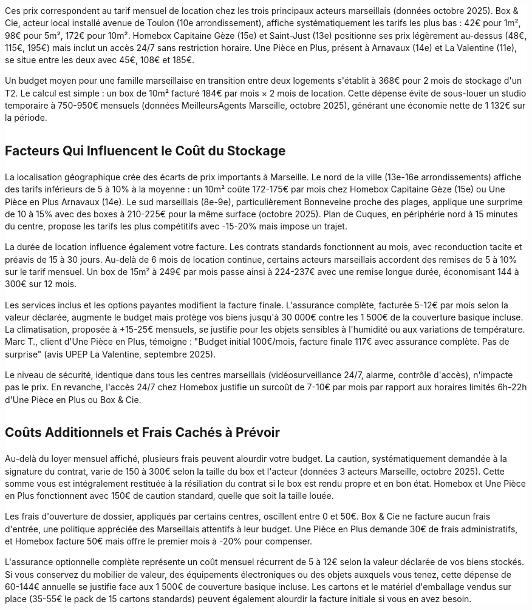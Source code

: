 Ces prix correspondent au tarif mensuel de location chez les trois principaux acteurs marseillais (données octobre 2025). Box & Cie, acteur local installé avenue de Toulon (10e arrondissement), affiche systématiquement les tarifs les plus bas : 42€ pour 1m², 98€ pour 5m², 172€ pour 10m². Homebox Capitaine Gèze (15e) et Saint-Just (13e) positionne ses prix légèrement au-dessus (48€, 115€, 195€) mais inclut un accès 24/7 sans restriction horaire. Une Pièce en Plus, présent à Arnavaux (14e) et La Valentine (11e), se situe entre les deux avec 45€, 108€ et 185€.

Un budget moyen pour une famille marseillaise en transition entre deux logements s'établit à 368€ pour 2 mois de stockage d'un T2. Le calcul est simple : un box de 10m² facturé 184€ par mois × 2 mois de location. Cette dépense évite de sous-louer un studio temporaire à 750-950€ mensuels (données MeilleursAgents Marseille, octobre 2025), générant une économie nette de 1 132€ sur la période.

## Facteurs Qui Influencent le Coût du Stockage

La localisation géographique crée des écarts de prix importants à Marseille. Le nord de la ville (13e-16e arrondissements) affiche des tarifs inférieurs de 5 à 10% à la moyenne : un 10m² coûte 172-175€ par mois chez Homebox Capitaine Gèze (15e) ou Une Pièce en Plus Arnavaux (14e). Le sud marseillais (8e-9e), particulièrement Bonneveine proche des plages, applique une surprime de 10 à 15% avec des boxes à 210-225€ pour la même surface (octobre 2025). Plan de Cuques, en périphérie nord à 15 minutes du centre, propose les tarifs les plus compétitifs avec -15-20% mais impose un trajet.

La durée de location influence également votre facture. Les contrats standards fonctionnent au mois, avec reconduction tacite et préavis de 15 à 30 jours. Au-delà de 6 mois de location continue, certains acteurs marseillais accordent des remises de 5 à 10% sur le tarif mensuel. Un box de 15m² à 249€ par mois passe ainsi à 224-237€ avec une remise longue durée, économisant 144 à 300€ sur 12 mois.

Les services inclus et les options payantes modifient la facture finale. L'assurance complète, facturée 5-12€ par mois selon la valeur déclarée, augmente le budget mais protège vos biens jusqu'à 30 000€ contre les 1 500€ de la couverture basique incluse. La climatisation, proposée à +15-25€ mensuels, se justifie pour les objets sensibles à l'humidité ou aux variations de température. Marc T., client d'Une Pièce en Plus, témoigne : "Budget initial 100€/mois, facture finale 117€ avec assurance complète. Pas de surprise" (avis UPEP La Valentine, septembre 2025).

Le niveau de sécurité, identique dans tous les centres marseillais (vidéosurveillance 24/7, alarme, contrôle d'accès), n'impacte pas le prix. En revanche, l'accès 24/7 chez Homebox justifie un surcoût de 7-10€ par mois par rapport aux horaires limités 6h-22h d'Une Pièce en Plus ou Box & Cie.

## Coûts Additionnels et Frais Cachés à Prévoir

Au-delà du loyer mensuel affiché, plusieurs frais peuvent alourdir votre budget. La caution, systématiquement demandée à la signature du contrat, varie de 150 à 300€ selon la taille du box et l'acteur (données 3 acteurs Marseille, octobre 2025). Cette somme vous est intégralement restituée à la résiliation du contrat si le box est rendu propre et en bon état. Homebox et Une Pièce en Plus fonctionnent avec 150€ de caution standard, quelle que soit la taille louée.

Les frais d'ouverture de dossier, appliqués par certains centres, oscillent entre 0 et 50€. Box & Cie ne facture aucun frais d'entrée, une politique appréciée des Marseillais attentifs à leur budget. Une Pièce en Plus demande 30€ de frais administratifs, et Homebox facture 50€ mais offre le premier mois à -20% pour compenser.

L'assurance optionnelle complète représente un coût mensuel récurrent de 5 à 12€ selon la valeur déclarée de vos biens stockés. Si vous conservez du mobilier de valeur, des équipements électroniques ou des objets auxquels vous tenez, cette dépense de 60-144€ annuelle se justifie face aux 1 500€ de couverture basique incluse. Les cartons et le matériel d'emballage vendus sur place (35-55€ le pack de 15 cartons standards) peuvent également alourdir la facture initiale si vous en avez besoin.
